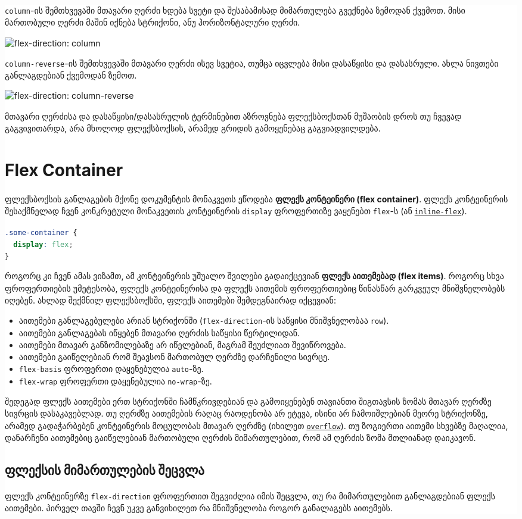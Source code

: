 `column`-ის შემთხვევაში მთავარი ღერძი ხდება სვეტი და შესაბამისად მიმართულება გვექნება ზემოდან ქვემოთ.
მისი მართობული ღერძი მაშინ იქნება სტრიქონი, ანუ ჰორიზონტალური ღერძი.

![flex-direction: column](https://i.imgur.com/MWqfYZN.png)

`column-reverse`-ის შემთხვევაში მთავარი ღერძი ისევ სვეტია, თუმცა იცვლება მისი დასაწყისი და დასასრული.
ახლა ნივთები განლაგდებიან ქვემოდან ზემოთ.

![flex-direction: column-reverse](https://i.imgur.com/SauQvc6.png)

მთავარი ღერძისა და დასაწყისი/დასასრულის ტერმინებით აზროვნება ფლექსბოქსთან მუშაობის დროს თუ
ჩვევად გაგვივითარდა, არა მხოლოდ ფლექსბოქსის, არამედ გრიდის გამოყენებაც გაგვიადვილდება.

# Flex Container

ფლექსბოქსის განლაგების მქონე დოკუმენტის მონაკვეთს ეწოდება **ფლექს კონტეინერი (flex container)**.
ფლექს კონტეინერის შესაქმნელად ჩვენ კონკრეტული მონაკვეთის კონტეინერის `display` ფროფერთიზე
ვაყენებთ `flex`-ს (ან [`inline-flex`](https://developer.mozilla.org/en-US/docs/Web/CSS/display#precomposed)).

```css
.some-container {
  display: flex;
}
```

როგორც კი ჩვენ ამას ვიზამთ, ამ კონტეინერის უშუალო შვილები გადაიქცევიან **ფლექს აითემებად (flex items)**.
როგორც სხვა ფროფერთიების უმეტესობა, ფლექს კონტეინერისა და ფლექს აითემის ფროფერთიებიც წინასწარ გარკვეულ მნიშვნელობებს
იღებენ. ახლად შექმნილ ფლექსბოქსში, ფლექს აითემები შემდეგნაირად იქცევიან:

- აითემები განლაგებულები არიან სტრიქონში (`flex-direction`-ის საწყისი მნიშვნელობაა `row`).
- აითემები განლაგებას იწყებენ მთავარი ღერძის საწყისი წერტილიდან.
- აითემები მთავარ განზომილებაზე არ იწელებიან, მაგრამ შეუძლიათ შევიწროვება.
- აითემები გაიწელებიან რომ შეავსონ მართობულ ღერძზე დარჩენილი სივრცე.
- `flex-basis` ფროფერთი დაყენებულია `auto`-ზე.
- `flex-wrap` ფროფერთი დაყენებულია `no-wrap`-ზე.

შედეგად ფლექს აითემები ერთ სტრიქონში ჩამწკრივდებიან და გამოიყენებენ თავიანთი შიგთავსის ზომას
მთავარ ღერძზე სივრცის დასაკავებლად. თუ ღერძზე აითემების რაღაც რაოდენობა არ ეტევა,
ისინი არ ჩამოიშლებიან მეორე სტრიქონზე, არამედ გადაჭარბებენ კონტეინერის მოცულობას
მთავარ ღერძზე (იხილეთ [`overflow`](https://developer.mozilla.org/en-US/docs/Web/CSS/overflow)).
თუ ზოგიერთი აითემი სხვებზე მაღალია, დანარჩენი აითემებიც გაიწელებიან მართობული ღერძის მიმართულებით,
რომ ამ ღერძის ზომა მთლიანად დაიკავონ.

## ფლექსის მიმართულების შეცვლა

ფლექს კონტეინერზე `flex-direction` ფროფერთით შეგვიძლია იმის შეცვლა, თუ რა მიმართულებით განლაგდებიან
ფლექს აითემები. პირველ თავში ჩევნ უკვე განვიხილეთ რა მნიშვნელობა როგორ განალაგებს აითემებს.
